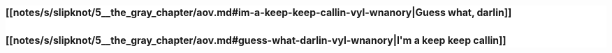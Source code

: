 #### [[notes/s/slipknot/5__the_gray_chapter/aov.md#im-a-keep-keep-callin-vyl-wnanory|Guess what, darlin]]
#### [[notes/s/slipknot/5__the_gray_chapter/aov.md#guess-what-darlin-vyl-wnanory|I'm a keep keep callin]]
